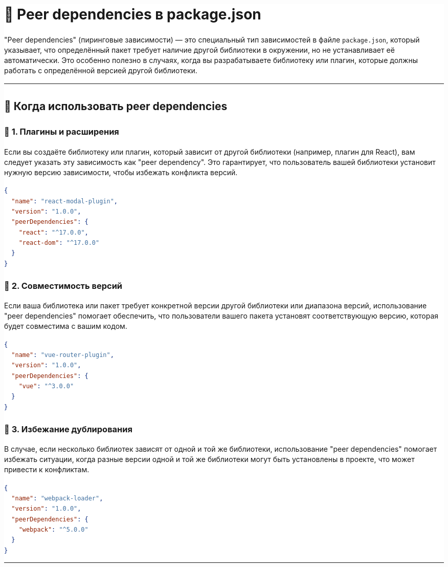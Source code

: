 # 📌 Peer dependencies в package.json

"Peer dependencies" (пиринговые зависимости) — это специальный тип зависимостей в файле `package.json`, который указывает, что определённый пакет требует наличие другой библиотеки в окружении, но не устанавливает её автоматически. Это особенно полезно в случаях, когда вы разрабатываете библиотеку или плагин, которые должны работать с определённой версией другой библиотеки.

---

## 📌 Когда использовать peer dependencies

### 🔹 **1. Плагины и расширения**

Если вы создаёте библиотеку или плагин, который зависит от другой библиотеки (например, плагин для React), вам следует указать эту зависимость как "peer dependency". Это гарантирует, что пользователь вашей библиотеки установит нужную версию зависимости, чтобы избежать конфликта версий.

```json
{
  "name": "react-modal-plugin",
  "version": "1.0.0",
  "peerDependencies": {
    "react": "^17.0.0",
    "react-dom": "^17.0.0"
  }
}
```

### 🔹 **2. Совместимость версий**

Если ваша библиотека или пакет требует конкретной версии другой библиотеки или диапазона версий, использование "peer dependencies" помогает обеспечить, что пользователи вашего пакета установят соответствующую версию, которая будет совместима с вашим кодом.

```json
{
  "name": "vue-router-plugin",
  "version": "1.0.0",
  "peerDependencies": {
    "vue": "^3.0.0"
  }
}
```

### 🔹 **3. Избежание дублирования**

В случае, если несколько библиотек зависят от одной и той же библиотеки, использование "peer dependencies" помогает избежать ситуации, когда разные версии одной и той же библиотеки могут быть установлены в проекте, что может привести к конфликтам.

```json
{
  "name": "webpack-loader",
  "version": "1.0.0",
  "peerDependencies": {
    "webpack": "^5.0.0"
  }
}
```

---